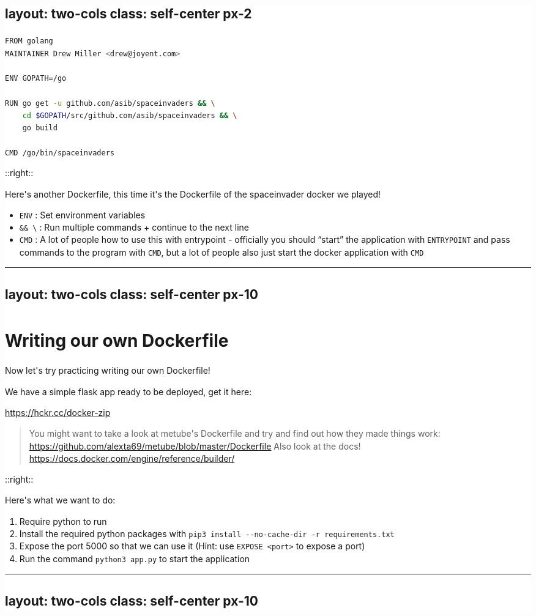 layout: two-cols
class: self-center px-2
---

```bash {all|4|6|10|all}
FROM golang
MAINTAINER Drew Miller <drew@joyent.com>

ENV GOPATH=/go

RUN go get -u github.com/asib/spaceinvaders && \
    cd $GOPATH/src/github.com/asib/spaceinvaders && \
    go build

CMD /go/bin/spaceinvaders
```

::right::

Here's another Dockerfile, this time it's the Dockerfile of the spaceinvader docker we played!


- `ENV` : Set environment variables
- `&& \` : Run multiple commands + continue to the next line
- `CMD` : A lot of people how to use this with entrypoint - officially you should “start” the application with `ENTRYPOINT` and pass commands to the program with `CMD`, but a lot of people also just start the docker application with `CMD`

---
layout: two-cols
class: self-center px-10
---

# Writing our own Dockerfile

Now let's try practicing writing our own Dockerfile!

We have a simple flask app ready to be deployed, get it here:

https://hckr.cc/docker-zip

> You might want to take a look at metube's Dockerfile and try and find out
> how they made things work: https://github.com/alexta69/metube/blob/master/Dockerfile
> Also look at the docs! https://docs.docker.com/engine/reference/builder/

::right::

Here's what we want to do:

1. Require python to run
2. Install the required python packages with `pip3 install --no-cache-dir -r requirements.txt`
3. Expose the port 5000 so that we can use it (Hint: use `EXPOSE <port>` to expose a port)
4. Run the command `python3 app.py` to start the application

---
layout: two-cols
class: self-center px-10
---

